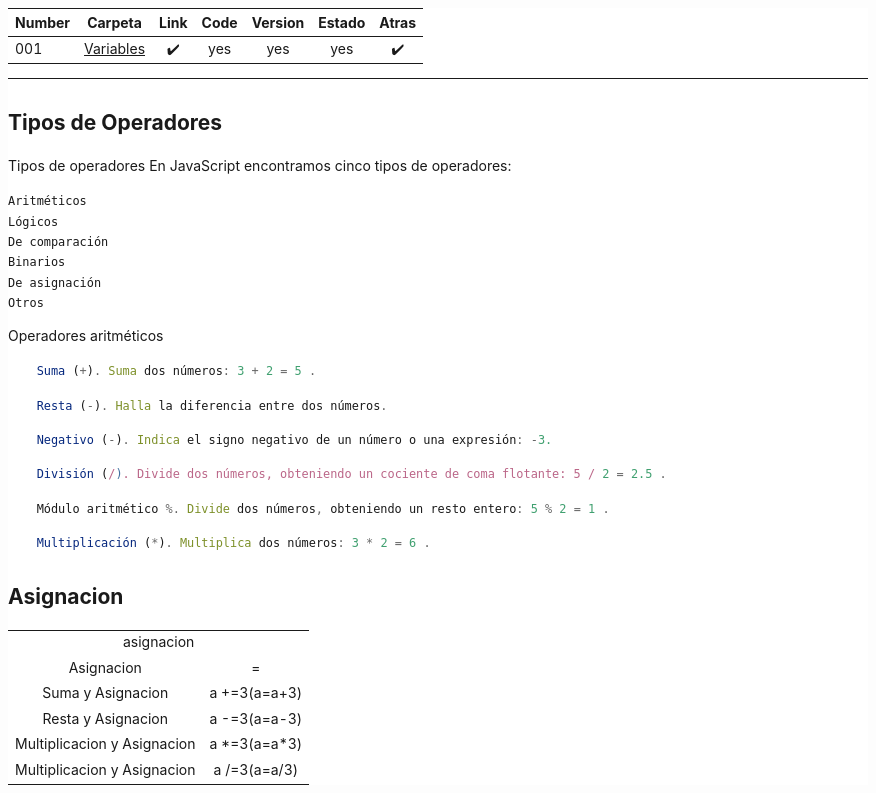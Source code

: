 
|Number | Carpeta      | Link        |    Code     | Version     | Estado      | Atras       |
|-------|--------------|:-----------:|:-----------:|:-----------:|:-----------:|:-----------:| 
|001    |[Variables](https://github.com/BrianMarquez3/JavaScript-Course/tree/main/001%20Variables) |      :heavy_check_mark:      | yes | yes | yes |  :heavy_check_mark:  |⬅️ [Atras](#Tabla-de-contenidos) |

---

## Tipos de Operadores

Tipos de operadores
En JavaScript encontramos cinco tipos de operadores:

    Aritméticos
    Lógicos
    De comparación
    Binarios
    De asignación
    Otros 

Operadores aritméticos

```js
    Suma (+). Suma dos números: 3 + 2 = 5 .
```

```js
    Resta (-). Halla la diferencia entre dos números.
```
```js
    Negativo (-). Indica el signo negativo de un número o una expresión: -3.
```
```js
    División (/). Divide dos números, obteniendo un cociente de coma flotante: 5 / 2 = 2.5 . 
```
```js
    Módulo aritmético %. Divide dos números, obteniendo un resto entero: 5 % 2 = 1 .
```
```js
    Multiplicación (*). Multiplica dos números: 3 * 2 = 6 .
```

## Asignacion

<table style="text-align:center;" class="asignacion" >
  <tr>
    <td colspan="3">asignacion</td>
  </tr>
      <tr>
        <td>Asignacion</td>
        <td> = </td>
      </tr>
      <tr>
        <td>Suma y Asignacion</td>
        <td>a +=3(a=a+3)</td>
      </tr>
     <tr>
        <td>Resta y Asignacion</td>
        <td>a -=3(a=a-3)</td>
      </tr>
     <tr>
        <td>Multiplicacion y Asignacion</td>
        <td>a *=3(a=a*3)</td>
      </tr>
     <tr>
        <td>Multiplicacion y Asignacion</td>
        <td>a /=3(a=a/3)</td>
      </tr>